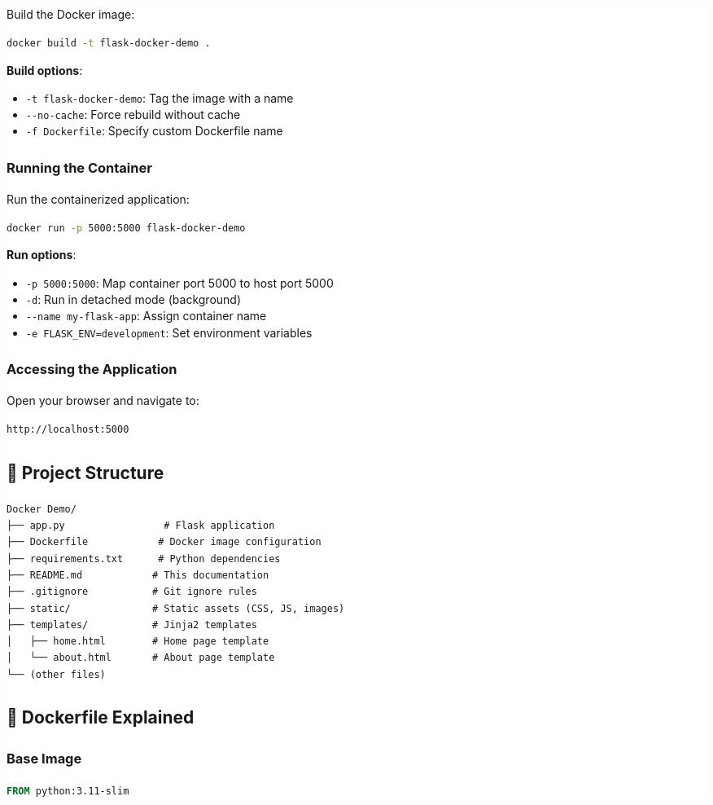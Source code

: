 Build the Docker image:

```bash
docker build -t flask-docker-demo .
```

**Build options**:

- `-t flask-docker-demo`: Tag the image with a name
- `--no-cache`: Force rebuild without cache
- `-f Dockerfile`: Specify custom Dockerfile name

### Running the Container

Run the containerized application:

```bash
docker run -p 5000:5000 flask-docker-demo
```

**Run options**:

- `-p 5000:5000`: Map container port 5000 to host port 5000
- `-d`: Run in detached mode (background)
- `--name my-flask-app`: Assign container name
- `-e FLASK_ENV=development`: Set environment variables

### Accessing the Application

Open your browser and navigate to:

```
http://localhost:5000
```

## 📁 Project Structure

```
Docker Demo/
├── app.py                 # Flask application
├── Dockerfile            # Docker image configuration
├── requirements.txt      # Python dependencies
├── README.md            # This documentation
├── .gitignore           # Git ignore rules
├── static/              # Static assets (CSS, JS, images)
├── templates/           # Jinja2 templates
│   ├── home.html        # Home page template
│   └── about.html       # About page template
└── (other files)
```

## 🐳 Dockerfile Explained

### Base Image

```dockerfile
FROM python:3.11-slim
```
